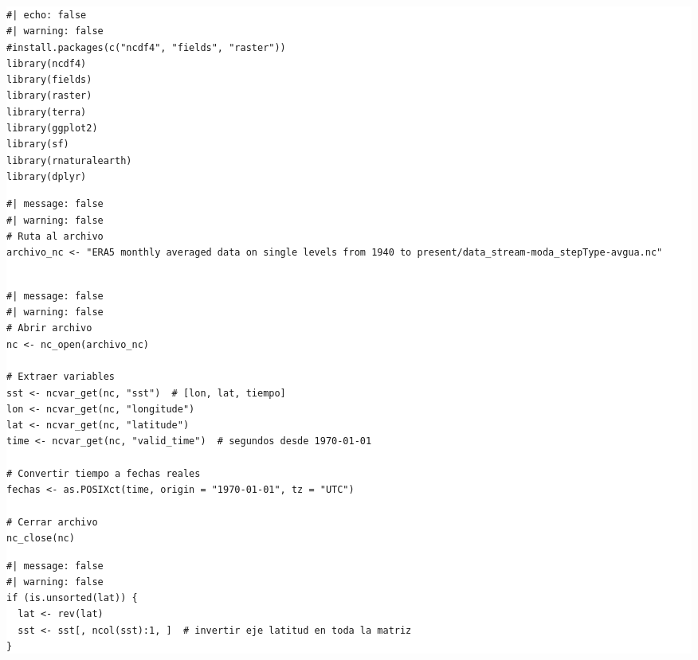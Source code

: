 
```{r}
#| echo: false
#| warning: false
#install.packages(c("ncdf4", "fields", "raster"))
library(ncdf4)
library(fields)
library(raster)
library(terra)
library(ggplot2)
library(sf)
library(rnaturalearth)
library(dplyr)

```

```{r}
#| message: false
#| warning: false
# Ruta al archivo
archivo_nc <- "ERA5 monthly averaged data on single levels from 1940 to present/data_stream-moda_stepType-avgua.nc"


```

```{r}
#| message: false
#| warning: false
# Abrir archivo
nc <- nc_open(archivo_nc)

# Extraer variables
sst <- ncvar_get(nc, "sst")  # [lon, lat, tiempo]
lon <- ncvar_get(nc, "longitude")
lat <- ncvar_get(nc, "latitude")
time <- ncvar_get(nc, "valid_time")  # segundos desde 1970-01-01

# Convertir tiempo a fechas reales
fechas <- as.POSIXct(time, origin = "1970-01-01", tz = "UTC")

# Cerrar archivo
nc_close(nc)

```

```{r}
#| message: false
#| warning: false
if (is.unsorted(lat)) {
  lat <- rev(lat)
  sst <- sst[, ncol(sst):1, ]  # invertir eje latitud en toda la matriz
}

```
